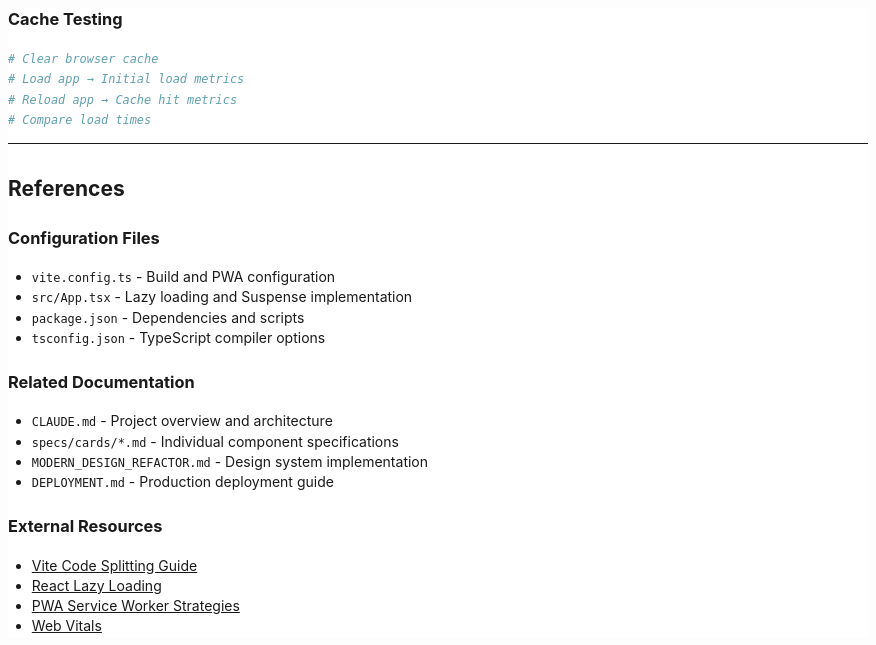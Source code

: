 ### Cache Testing

```bash
# Clear browser cache
# Load app → Initial load metrics
# Reload app → Cache hit metrics
# Compare load times
```

---

## References

### Configuration Files
- `vite.config.ts` - Build and PWA configuration
- `src/App.tsx` - Lazy loading and Suspense implementation
- `package.json` - Dependencies and scripts
- `tsconfig.json` - TypeScript compiler options

### Related Documentation
- `CLAUDE.md` - Project overview and architecture
- `specs/cards/*.md` - Individual component specifications
- `MODERN_DESIGN_REFACTOR.md` - Design system implementation
- `DEPLOYMENT.md` - Production deployment guide

### External Resources
- [Vite Code Splitting Guide](https://vitejs.dev/guide/build.html#chunking-strategy)
- [React Lazy Loading](https://react.dev/reference/react/lazy)
- [PWA Service Worker Strategies](https://developer.chrome.com/docs/workbox/caching-strategies-overview/)
- [Web Vitals](https://web.dev/vitals/)
